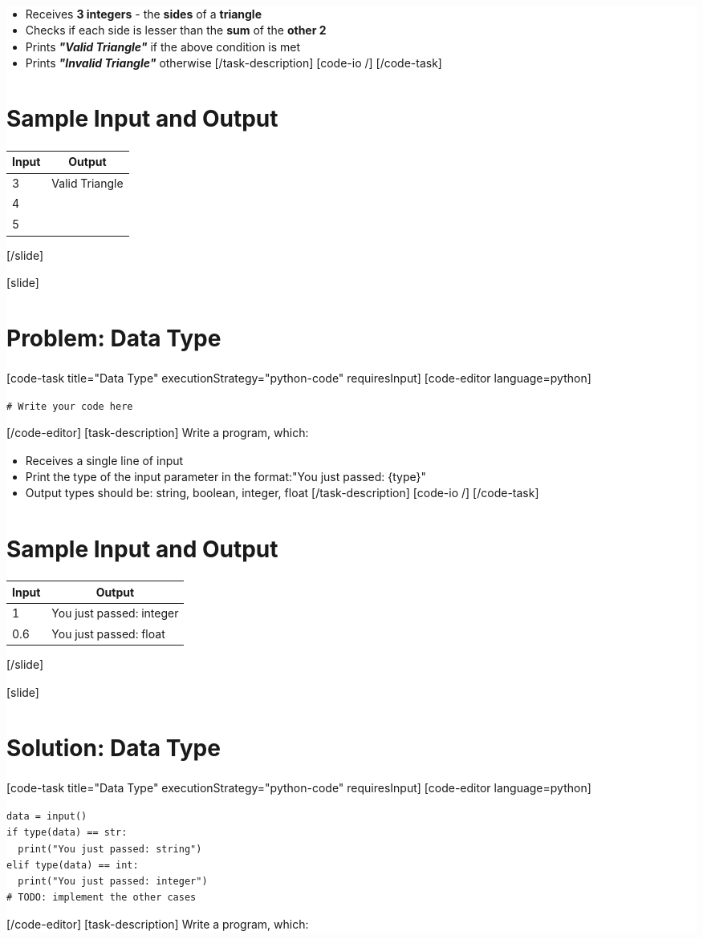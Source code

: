 * Receives **3 integers** - the **sides** of a **triangle**
* Checks if each side is lesser than the **sum** of the **other 2**
* Prints ***"Valid Triangle"*** if the above condition is met
* Prints ***"Invalid Triangle"*** otherwise 
[/task-description]
[code-io /]
[/code-task]
# Sample Input and Output
|Input|Output|
|-----|------|
|3|Valid Triangle|
|4||
|5||
[/slide]

[slide]
# Problem: Data Type
[code-task title="Data Type" executionStrategy="python-code" requiresInput]
[code-editor language=python]
```
# Write your code here
```
[/code-editor]
[task-description]
Write a program, which:

* Receives a single line of input
* Print the type of the input parameter in the format:"You just passed: \{type\}"
* Output types should be: string, boolean, integer, float
[/task-description]
[code-io /]
[/code-task]
# Sample Input and Output
|Input|Output|
|-----|------|
|1|You just passed: integer|
|0.6|You just passed: float|
[/slide]

[slide]
# Solution: Data Type
[code-task title="Data Type" executionStrategy="python-code" requiresInput]
[code-editor language=python]
```
data = input()
if type(data) == str:
  print("You just passed: string")
elif type(data) == int:
  print("You just passed: integer")
# TODO: implement the other cases
```
[/code-editor]
[task-description]
Write a program, which:
